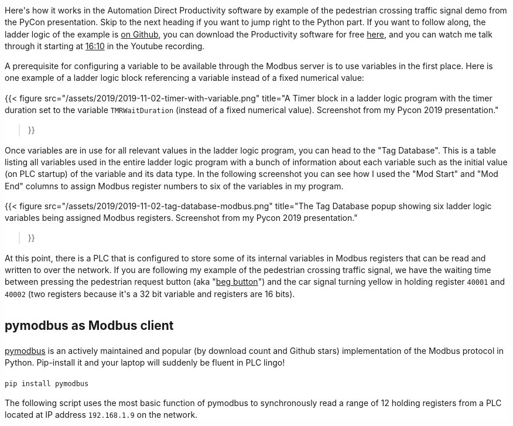 Here's how it works in the Automation Direct Productivity software by example of the pedestrian crossing traffic signal demo from the PyCon presentation.
Skip to the next heading if you want to jump right to the Python part.
If you want to follow along, the ladder logic of the example is [on Github](https://github.com/jonemo/pycon2019-plc-demo/tree/master/Demo%202%20-%20Pedestrian%20Button), you can download the Productivity software for free [here](https://www.automationdirect.com/support/software-downloads?itemcode=Productivity%20Suite), and you can watch me talk through it starting at [16:10](https://youtu.be/a0l29lgDf6k?t=970) in the Youtube recording.

A prerequisite for configuring a variable to be available through the Modbus server is to use variables in the first place.
Here is one example of a ladder logic block referencing a variable instead of a fixed numerical value:

{{< figure
  src="/assets/2019/2019-11-02-timer-with-variable.png"
  title="A Timer block in a ladder logic program with the timer duration set to the variable `TMRWaitDuration` (instead of a fixed numerical value). Screenshot from my Pycon 2019 presentation."
>}}

Once variables are in use for all relevant values in the ladder logic program, you can head to the "Tag Database".
This is a table listing all variables used in the entire ladder logic program with a bunch of information about each variable such as the initial value (on PLC startup) of the variable and its data type.
In the following screenshot you can see how I used the "Mod Start" and "Mod End" columns to assign Modbus register numbers to six of the variables in my program.

{{< figure
  src="/assets/2019/2019-11-02-tag-database-modbus.png"
  title="The Tag Database popup showing six ladder logic variables being assigned Modbus registers. Screenshot from my Pycon 2019 presentation."
>}}

At this point, there is a PLC that is configured to store some of its internal variables in Modbus registers that can be read and written to over the network.
If you are following my example of the pedestrian crossing traffic signal, we have the waiting time between pressing the pedestrian request button (aka "[beg button](https://gizmodo.com/why-should-pedestrians-press-beg-buttons-to-cross-the-1515091907)") and the car signal turning yellow in holding register `40001` and `40002` (two registers because it's a 32 bit variable and registers are 16 bits).

## pymodbus as Modbus client

[pymodbus](https://pypi.org/project/pymodbus/) is an actively maintained and popular (by download count and Github stars) implementation of the Modbus protocol in Python.
Pip-install it and your laptop will suddenly be fluent in PLC lingo!

```
pip install pymodbus
```

The following script uses the most basic function of pymodbus to synchronously read a range of 12 holding registers from a PLC located at IP address `192.168.1.9` on the network.
